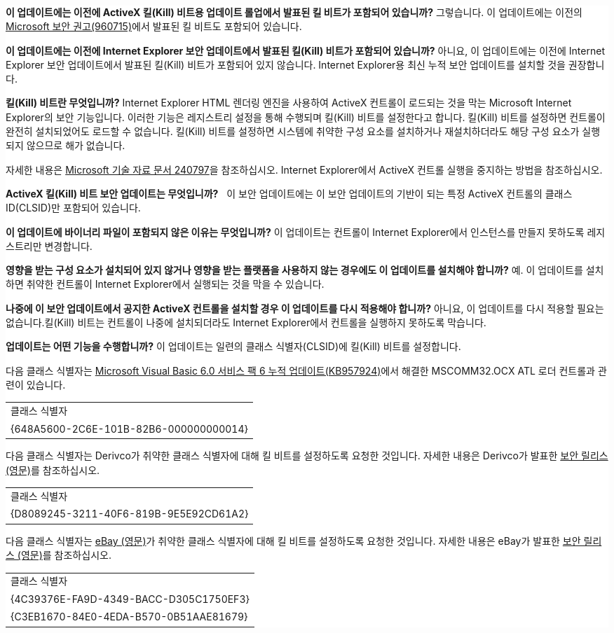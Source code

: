 **이 업데이트에는 이전에 ActiveX 킬(Kill) 비트용 업데이트 롤업에서 발표된 킬 비트가 포함되어 있습니까?**
그렇습니다. 이 업데이트에는 이전의 [Microsoft 보안 권고(960715)](http://technet.microsoft.com/security/advisory/960715)에서 발표된 킬 비트도 포함되어 있습니다.

**이 업데이트에는 이전에 Internet Explorer 보안 업데이트에서 발표된 킬(Kill) 비트가 포함되어 있습니까?**
아니요, 이 업데이트에는 이전에 Internet Explorer 보안 업데이트에서 발표된 킬(Kill) 비트가 포함되어 있지 않습니다. Internet Explorer용 최신 누적 보안 업데이트를 설치할 것을 권장합니다.

**킬(Kill) 비트란 무엇입니까?**
Internet Explorer HTML 렌더링 엔진을 사용하여 ActiveX 컨트롤이 로드되는 것을 막는 Microsoft Internet Explorer의 보안 기능입니다. 이러한 기능은 레지스트리 설정을 통해 수행되며 킬(Kill) 비트를 설정한다고 합니다. 킬(Kill) 비트를 설정하면 컨트롤이 완전히 설치되었어도 로드할 수 없습니다. 킬(Kill) 비트를 설정하면 시스템에 취약한 구성 요소를 설치하거나 재설치하더라도 해당 구성 요소가 실행되지 않으므로 해가 없습니다.

자세한 내용은 [Microsoft 기술 자료 문서 240797](http://support.microsoft.com/kb/240797)을 참조하십시오. Internet Explorer에서 ActiveX 컨트롤 실행을 중지하는 방법을 참조하십시오.

**ActiveX 킬(Kill) 비트 보안 업데이트는 무엇입니까?**  
이 보안 업데이트에는 이 보안 업데이트의 기반이 되는 특정 ActiveX 컨트롤의 클래스 ID(CLSID)만 포함되어 있습니다.

**이 업데이트에 바이너리 파일이 포함되지 않은 이유는 무엇입니까?**
이 업데이트는 컨트롤이 Internet Explorer에서 인스턴스를 만들지 못하도록 레지스트리만 변경합니다.

**영향을 받는 구성 요소가 설치되어 있지 않거나 영향을 받는 플랫폼을 사용하지 않는 경우에도 이 업데이트를 설치해야 합니까?**
예. 이 업데이트를 설치하면 취약한 컨트롤이 Internet Explorer에서 실행되는 것을 막을 수 있습니다.

**나중에 이 보안 업데이트에서 공지한 ActiveX 컨트롤을 설치할 경우 이 업데이트를 다시 적용해야 합니까?**
아니요, 이 업데이트를 다시 적용할 필요는 없습니다.킬(Kill) 비트는 컨트롤이 나중에 설치되더라도 Internet Explorer에서 컨트롤을 실행하지 못하도록 막습니다.

**업데이트는 어떤 기능을 수행합니까?**
이 업데이트는 일련의 클래스 식별자(CLSID)에 킬(Kill) 비트를 설정합니다.

다음 클래스 식별자는 [Microsoft Visual Basic 6.0 서비스 팩 6 누적 업데이트(KB957924)](http://www.microsoft.com/downloads/details.aspx?familyid=cb824e35-0403-45c4-9e41-459f0eb89e36)에서 해결한 MSCOMM32.OCX ATL 로더 컨트롤과 관련이 있습니다.

|                                        |
|----------------------------------------|
| 클래스 식별자                          |
| {648A5600-2C6E-101B-82B6-000000000014} |

다음 클래스 식별자는 Derivco가 취약한 클래스 식별자에 대해 킬 비트를 설정하도록 요청한 것입니다. 자세한 내용은 Derivco가 발표한 [보안 릴리스 (영문)](http://go.microsoft.com/fwlink/?linkid=150864)를 참조하십시오.

|                                        |
|----------------------------------------|
| 클래스 식별자                          |
| {D8089245-3211-40F6-819B-9E5E92CD61A2} |

다음 클래스 식별자는 [eBay (영문)](http://www.ebay.com/)가 취약한 클래스 식별자에 대해 킬 비트를 설정하도록 요청한 것입니다. 자세한 내용은 eBay가 발표한 [보안 릴리스 (영문)](http://go.microsoft.com/fwlink/?linkid=150865)를 참조하십시오.

|                                        |
|----------------------------------------|
| 클래스 식별자                          |
| {4C39376E-FA9D-4349-BACC-D305C1750EF3} |
| {C3EB1670-84E0-4EDA-B570-0B51AAE81679} |
